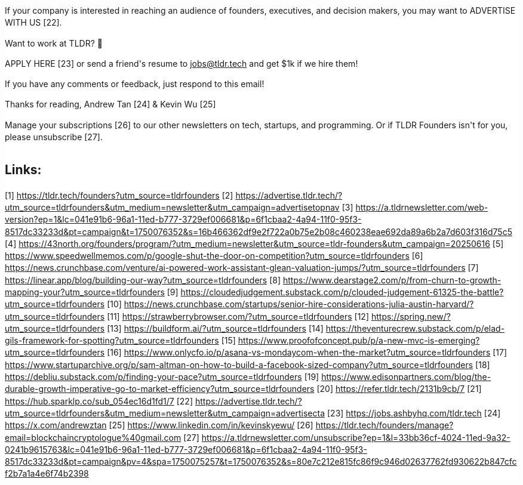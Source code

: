  If your company is interested in reaching an audience of founders,
executives, and decision makers, you may want to ADVERTISE WITH US
[22]. 

Want to work at TLDR? 💼

 APPLY HERE [23] or send a friend's resume to jobs@tldr.tech and get
$1k if we hire them! 

 If you have any comments or feedback, just respond to this email! 

Thanks for reading, 
Andrew Tan [24] & Kevin Wu [25] 

 Manage your subscriptions [26] to our other newsletters on tech,
startups, and programming. Or if TLDR Founders isn't for you, please
unsubscribe [27]. 

 

Links:
------
[1] https://tldr.tech/founders?utm_source=tldrfounders
[2] https://advertise.tldr.tech/?utm_source=tldrfounders&utm_medium=newsletter&utm_campaign=advertisetopnav
[3] https://a.tldrnewsletter.com/web-version?ep=1&lc=041e91b6-96a1-11ed-b777-3729ef006681&p=6f1cbaa2-4a94-11f0-95f3-8517dc33233d&pt=campaign&t=1750076352&s=16b466362df9e2f722a0b75e2b08c460238eae692da89a6b2a7d603f316d75c5
[4] https://43north.org/founders/program/?utm_medium=newsletter&utm_source=tldr-founders&utm_campaign=20250616
[5] https://www.speedwellmemos.com/p/google-shut-the-door-on-competition?utm_source=tldrfounders
[6] https://news.crunchbase.com/venture/ai-powered-work-assistant-glean-valuation-jumps/?utm_source=tldrfounders
[7] https://linear.app/blog/building-our-way?utm_source=tldrfounders
[8] https://www.dearstage2.com/p/from-churn-to-growth-mapping-your?utm_source=tldrfounders
[9] https://cloudedjudgement.substack.com/p/clouded-judgement-61325-the-battle?utm_source=tldrfounders
[10] https://news.crunchbase.com/startups/senior-hire-considerations-julia-austin-harvard/?utm_source=tldrfounders
[11] https://strawberrybrowser.com/?utm_source=tldrfounders
[12] https://spring.new/?utm_source=tldrfounders
[13] https://buildform.ai/?utm_source=tldrfounders
[14] https://theventurecrew.substack.com/p/elad-gils-framework-for-spotting?utm_source=tldrfounders
[15] https://www.proofofconcept.pub/p/a-new-mvc-is-emerging?utm_source=tldrfounders
[16] https://www.onlycfo.io/p/asana-vs-mondaycom-when-the-market?utm_source=tldrfounders
[17] https://www.startuparchive.org/p/sam-altman-on-how-to-build-a-facebook-sized-company?utm_source=tldrfounders
[18] https://debliu.substack.com/p/finding-your-pace?utm_source=tldrfounders
[19] https://www.edisonpartners.com/blog/the-durable-growth-imperative-go-to-market-efficiency?utm_source=tldrfounders
[20] https://refer.tldr.tech/2131b9cb/7
[21] https://hub.sparklp.co/sub_054ec16d1fd1/7
[22] https://advertise.tldr.tech/?utm_source=tldrfounders&utm_medium=newsletter&utm_campaign=advertisecta
[23] https://jobs.ashbyhq.com/tldr.tech
[24] https://x.com/andrewztan
[25] https://www.linkedin.com/in/kevinskyewu/
[26] https://tldr.tech/founders/manage?email=blockchaincryptologue%40gmail.com
[27] https://a.tldrnewsletter.com/unsubscribe?ep=1&l=33bb36cf-4024-11ed-9a32-0241b9615763&lc=041e91b6-96a1-11ed-b777-3729ef006681&p=6f1cbaa2-4a94-11f0-95f3-8517dc33233d&pt=campaign&pv=4&spa=1750075257&t=1750076352&s=80e7c212e815fc86f9c946d02637762fd930622b847cfcf2b7a1a4e6f74b2398